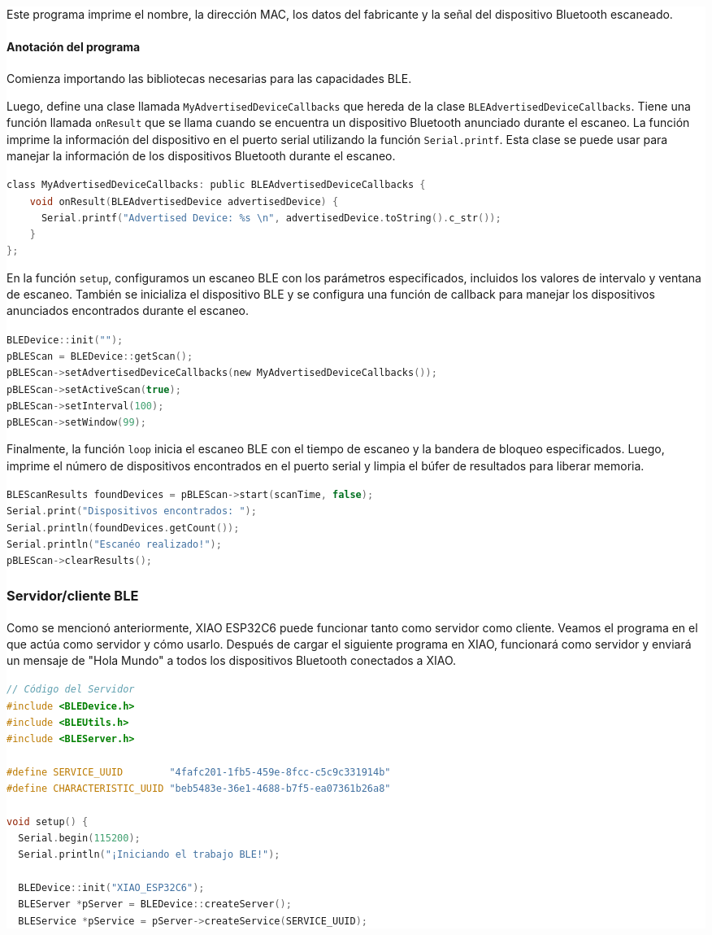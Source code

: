 Este programa imprime el nombre, la dirección MAC, los datos del fabricante y la señal del dispositivo Bluetooth escaneado.

#### Anotación del programa

Comienza importando las bibliotecas necesarias para las capacidades BLE.

Luego, define una clase llamada `MyAdvertisedDeviceCallbacks` que hereda de la clase `BLEAdvertisedDeviceCallbacks`. Tiene una función llamada `onResult` que se llama cuando se encuentra un dispositivo Bluetooth anunciado durante el escaneo. La función imprime la información del dispositivo en el puerto serial utilizando la función `Serial.printf`. Esta clase se puede usar para manejar la información de los dispositivos Bluetooth durante el escaneo.

```c
class MyAdvertisedDeviceCallbacks: public BLEAdvertisedDeviceCallbacks {
    void onResult(BLEAdvertisedDevice advertisedDevice) {
      Serial.printf("Advertised Device: %s \n", advertisedDevice.toString().c_str());
    }
};
```

En la función `setup`, configuramos un escaneo BLE con los parámetros especificados, incluidos los valores de intervalo y ventana de escaneo. También se inicializa el dispositivo BLE y se configura una función de callback para manejar los dispositivos anunciados encontrados durante el escaneo.

```c
BLEDevice::init("");
pBLEScan = BLEDevice::getScan();
pBLEScan->setAdvertisedDeviceCallbacks(new MyAdvertisedDeviceCallbacks());
pBLEScan->setActiveScan(true);
pBLEScan->setInterval(100);
pBLEScan->setWindow(99);
```

Finalmente, la función `loop` inicia el escaneo BLE con el tiempo de escaneo y la bandera de bloqueo especificados. Luego, imprime el número de dispositivos encontrados en el puerto serial y limpia el búfer de resultados para liberar memoria.

```c
BLEScanResults foundDevices = pBLEScan->start(scanTime, false);
Serial.print("Dispositivos encontrados: ");
Serial.println(foundDevices.getCount());
Serial.println("Escanéo realizado!");
pBLEScan->clearResults();
```

### Servidor/cliente BLE

Como se mencionó anteriormente, XIAO ESP32C6 puede funcionar tanto como servidor como cliente. Veamos el programa en el que actúa como servidor y cómo usarlo. Después de cargar el siguiente programa en XIAO, funcionará como servidor y enviará un mensaje de "Hola Mundo" a todos los dispositivos Bluetooth conectados a XIAO.

```cpp
// Código del Servidor
#include <BLEDevice.h>
#include <BLEUtils.h>
#include <BLEServer.h>

#define SERVICE_UUID        "4fafc201-1fb5-459e-8fcc-c5c9c331914b"
#define CHARACTERISTIC_UUID "beb5483e-36e1-4688-b7f5-ea07361b26a8"

void setup() {
  Serial.begin(115200);
  Serial.println("¡Iniciando el trabajo BLE!");

  BLEDevice::init("XIAO_ESP32C6");
  BLEServer *pServer = BLEDevice::createServer();
  BLEService *pService = pServer->createService(SERVICE_UUID);
```